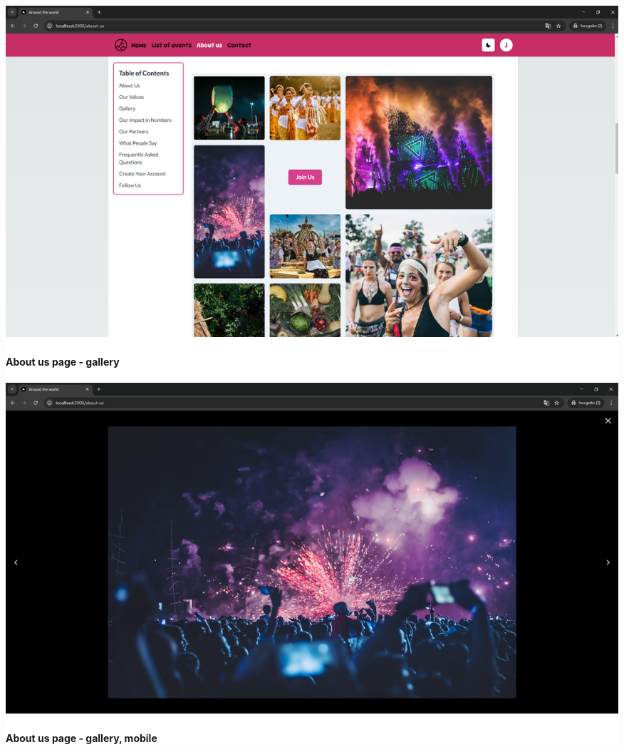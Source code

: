 ![About us page - gallery](assets/Around_the_world_18.png)
#### About us page - gallery
![About us page - gallery](assets/Around_the_world_19.png)
#### About us page - gallery, mobile